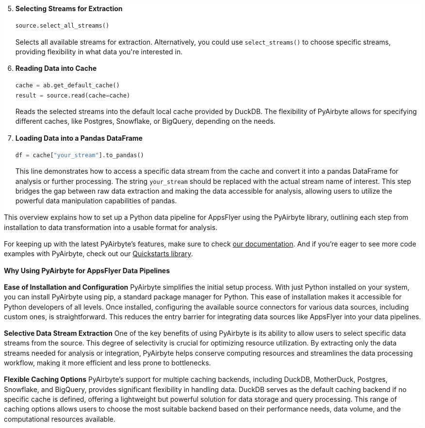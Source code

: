 5. **Selecting Streams for Extraction**
   ```python
   source.select_all_streams()
   ```
   Selects all available streams for extraction. Alternatively, you could use `select_streams()` to choose specific streams, providing flexibility in what data you're interested in.

6. **Reading Data into Cache**
   ```python
   cache = ab.get_default_cache()
   result = source.read(cache=cache)
   ```
   Reads the selected streams into the default local cache provided by DuckDB. The flexibility of PyAirbyte allows for specifying different caches, like Postgres, Snowflake, or BigQuery, depending on the needs.

7. **Loading Data into a Pandas DataFrame**
   ```python
   df = cache["your_stream"].to_pandas()
   ```
   This line demonstrates how to access a specific data stream from the cache and convert it into a pandas DataFrame for analysis or further processing. The string `your_stream` should be replaced with the actual stream name of interest. This step bridges the gap between raw data extraction and making the data accessible for analysis, allowing users to utilize the powerful data manipulation capabilities of pandas.

This overview explains how to set up a Python data pipeline for AppsFlyer using the PyAirbyte library, outlining each step from installation to data transformation into a usable format for analysis.

For keeping up with the latest PyAirbyte’s features, make sure to check [our documentation](https://docs.airbyte.com/using-airbyte/pyairbyte/getting-started). And if you’re eager to see more code examples with PyAirbyte, check out our [Quickstarts library](https://github.com/airbytehq/quickstarts/tree/main/pyairbyte_notebooks).

**Why Using PyAirbyte for AppsFlyer Data Pipelines**

**Ease of Installation and Configuration**
PyAirbyte simplifies the initial setup process. With just Python installed on your system, you can install PyAirbyte using pip, a standard package manager for Python. This ease of installation makes it accessible for Python developers of all levels. Once installed, configuring the available source connectors for various data sources, including custom ones, is straightforward. This reduces the entry barrier for integrating data sources like AppsFlyer into your data pipelines.

**Selective Data Stream Extraction**
One of the key benefits of using PyAirbyte is its ability to allow users to select specific data streams from the source. This degree of selectivity is crucial for optimizing resource utilization. By extracting only the data streams needed for analysis or integration, PyAirbyte helps conserve computing resources and streamlines the data processing workflow, making it more efficient and less prone to bottlenecks.

**Flexible Caching Options**
PyAirbyte’s support for multiple caching backends, including DuckDB, MotherDuck, Postgres, Snowflake, and BigQuery, provides significant flexibility in handling data. DuckDB serves as the default caching backend if no specific cache is defined, offering a lightweight but powerful solution for data storage and query processing. This range of caching options allows users to choose the most suitable backend based on their performance needs, data volume, and the computational resources available.
